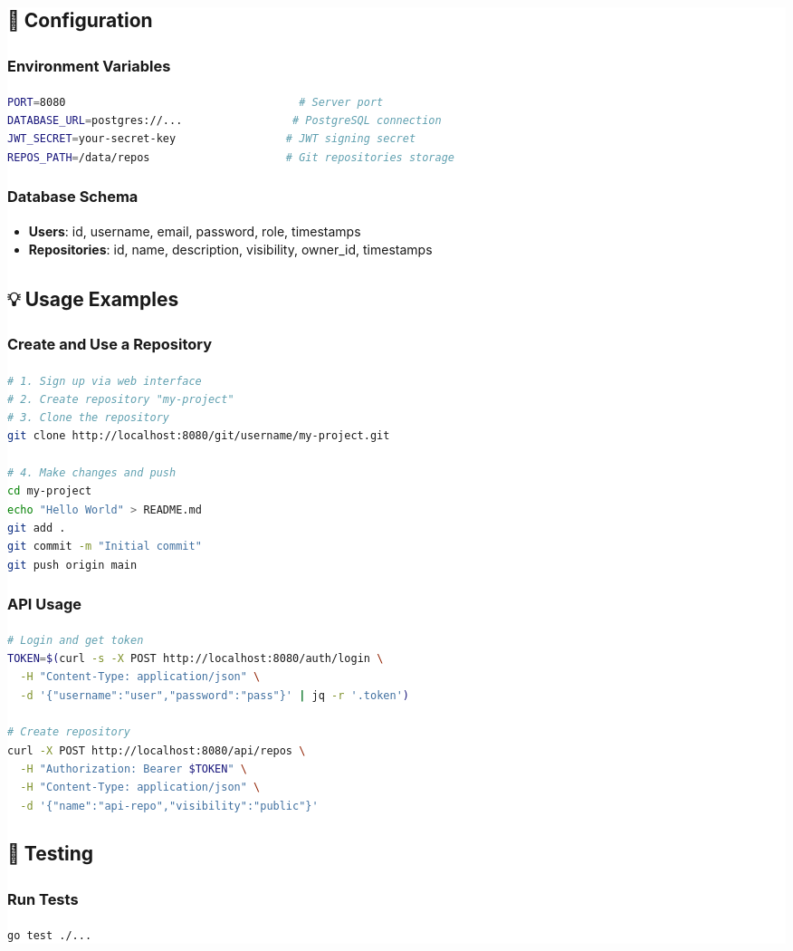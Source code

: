 ## 🔧 Configuration

### Environment Variables
```bash
PORT=8080                                    # Server port
DATABASE_URL=postgres://...                 # PostgreSQL connection
JWT_SECRET=your-secret-key                 # JWT signing secret
REPOS_PATH=/data/repos                     # Git repositories storage
```

### Database Schema
- **Users**: id, username, email, password, role, timestamps
- **Repositories**: id, name, description, visibility, owner_id, timestamps

## 💡 Usage Examples

### Create and Use a Repository
```bash
# 1. Sign up via web interface
# 2. Create repository "my-project"
# 3. Clone the repository
git clone http://localhost:8080/git/username/my-project.git

# 4. Make changes and push
cd my-project
echo "Hello World" > README.md
git add .
git commit -m "Initial commit"
git push origin main
```

### API Usage
```bash
# Login and get token
TOKEN=$(curl -s -X POST http://localhost:8080/auth/login \
  -H "Content-Type: application/json" \
  -d '{"username":"user","password":"pass"}' | jq -r '.token')

# Create repository
curl -X POST http://localhost:8080/api/repos \
  -H "Authorization: Bearer $TOKEN" \
  -H "Content-Type: application/json" \
  -d '{"name":"api-repo","visibility":"public"}'
```

## 🧪 Testing

### Run Tests
```bash
go test ./...
```
